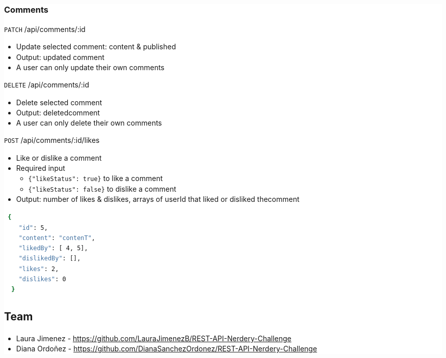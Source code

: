 
### Comments
  `PATCH` /api/comments/:id
  * Update selected comment: content & published
  * Output: updated comment
  * A user can only update their own comments
 
  
  `DELETE` /api/comments/:id
  * Delete selected comment
  * Output: deletedcomment
  * A user can only delete their own comments
  
  
  `POST` /api/comments/:id/likes
  * Like or dislike a comment
  * Required input
    * `{"likeStatus": true}` to like a comment
    * `{"likeStatus": false}` to dislike a comment
  * Output: number of likes & dislikes, arrays of userId that liked or disliked thecomment
  ```sh
   {
      "id": 5,
      "content": "contenT",
      "likedBy": [ 4, 5],
      "dislikedBy": [],
      "likes": 2,
      "dislikes": 0
    }
   ```
   


## Team

* Laura Jimenez - https://github.com/LauraJimenezB/REST-API-Nerdery-Challenge
* Diana Ordoñez - https://github.com/DianaSanchezOrdonez/REST-API-Nerdery-Challenge



